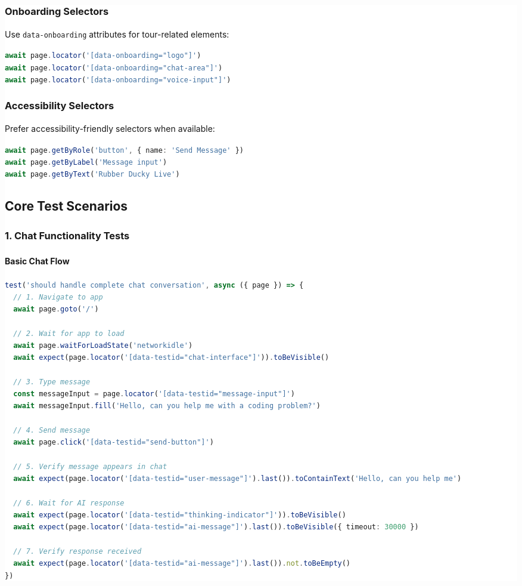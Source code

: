 ### Onboarding Selectors
Use `data-onboarding` attributes for tour-related elements:

```typescript
await page.locator('[data-onboarding="logo"]')
await page.locator('[data-onboarding="chat-area"]')
await page.locator('[data-onboarding="voice-input"]')
```

### Accessibility Selectors
Prefer accessibility-friendly selectors when available:

```typescript
await page.getByRole('button', { name: 'Send Message' })
await page.getByLabel('Message input')
await page.getByText('Rubber Ducky Live')
```

## Core Test Scenarios

### 1. Chat Functionality Tests

#### Basic Chat Flow
```typescript
test('should handle complete chat conversation', async ({ page }) => {
  // 1. Navigate to app
  await page.goto('/')
  
  // 2. Wait for app to load
  await page.waitForLoadState('networkidle')
  await expect(page.locator('[data-testid="chat-interface"]')).toBeVisible()
  
  // 3. Type message
  const messageInput = page.locator('[data-testid="message-input"]')
  await messageInput.fill('Hello, can you help me with a coding problem?')
  
  // 4. Send message
  await page.click('[data-testid="send-button"]')
  
  // 5. Verify message appears in chat
  await expect(page.locator('[data-testid="user-message"]').last()).toContainText('Hello, can you help me')
  
  // 6. Wait for AI response
  await expect(page.locator('[data-testid="thinking-indicator"]')).toBeVisible()
  await expect(page.locator('[data-testid="ai-message"]').last()).toBeVisible({ timeout: 30000 })
  
  // 7. Verify response received
  await expect(page.locator('[data-testid="ai-message"]').last()).not.toBeEmpty()
})
```
